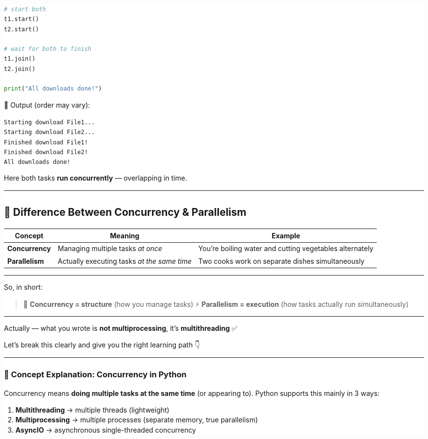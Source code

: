 ```python
# start both
t1.start()
t2.start()

# wait for both to finish
t1.join()
t2.join()

print("All downloads done!")
```

🧠 Output (order may vary):

```
Starting download File1...
Starting download File2...
Finished download File1!
Finished download File2!
All downloads done!
```

Here both tasks **run concurrently** — overlapping in time.

---

## 🔹 Difference Between Concurrency & Parallelism

| Concept         | Meaning                                     | Example                                                 |
| --------------- | ------------------------------------------- | ------------------------------------------------------- |
| **Concurrency** | Managing multiple tasks *at once*           | You’re boiling water and cutting vegetables alternately |
| **Parallelism** | Actually executing tasks *at the same time* | Two cooks work on separate dishes simultaneously        |

---

So, in short:

> 🧩 **Concurrency = structure** (how you manage tasks)
> ⚡ **Parallelism = execution** (how tasks actually run simultaneously)

---
Actually — what you wrote is **not multiprocessing**, it’s **multithreading** ✅

Let’s break this clearly and give you the right learning path 👇

---

### 🧠 Concept Explanation: Concurrency in Python

Concurrency means **doing multiple tasks at the same time** (or appearing to).
Python supports this mainly in 3 ways:

1. **Multithreading** → multiple threads (lightweight)
2. **Multiprocessing** → multiple processes (separate memory, true parallelism)
3. **AsyncIO** → asynchronous single-threaded concurrency
